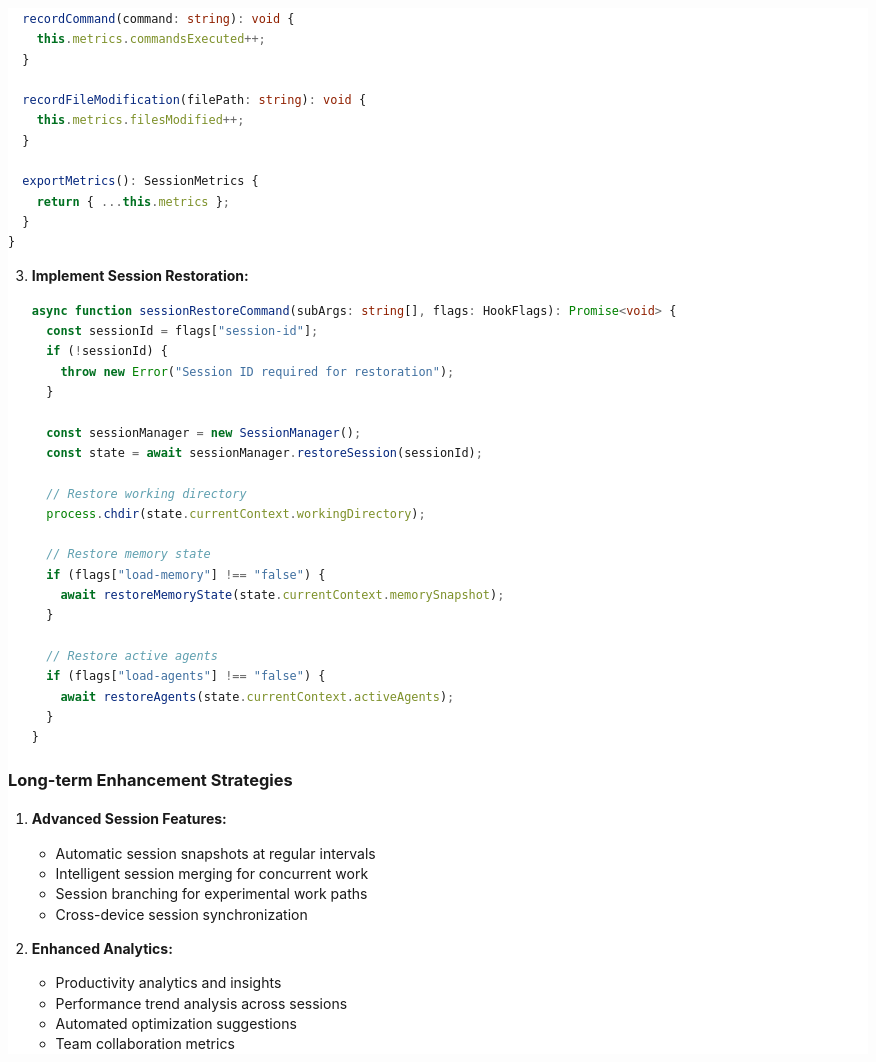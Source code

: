    ```typescript
     recordCommand(command: string): void {
       this.metrics.commandsExecuted++;
     }

     recordFileModification(filePath: string): void {
       this.metrics.filesModified++;
     }

     exportMetrics(): SessionMetrics {
       return { ...this.metrics };
     }
   }
   ```

3. **Implement Session Restoration:**
   ```typescript
   async function sessionRestoreCommand(subArgs: string[], flags: HookFlags): Promise<void> {
     const sessionId = flags["session-id"];
     if (!sessionId) {
       throw new Error("Session ID required for restoration");
     }

     const sessionManager = new SessionManager();
     const state = await sessionManager.restoreSession(sessionId);

     // Restore working directory
     process.chdir(state.currentContext.workingDirectory);

     // Restore memory state
     if (flags["load-memory"] !== "false") {
       await restoreMemoryState(state.currentContext.memorySnapshot);
     }

     // Restore active agents
     if (flags["load-agents"] !== "false") {
       await restoreAgents(state.currentContext.activeAgents);
     }
   }
   ```

### Long-term Enhancement Strategies

1. **Advanced Session Features:**
   - Automatic session snapshots at regular intervals
   - Intelligent session merging for concurrent work
   - Session branching for experimental work paths
   - Cross-device session synchronization

2. **Enhanced Analytics:**
   - Productivity analytics and insights
   - Performance trend analysis across sessions
   - Automated optimization suggestions
   - Team collaboration metrics
